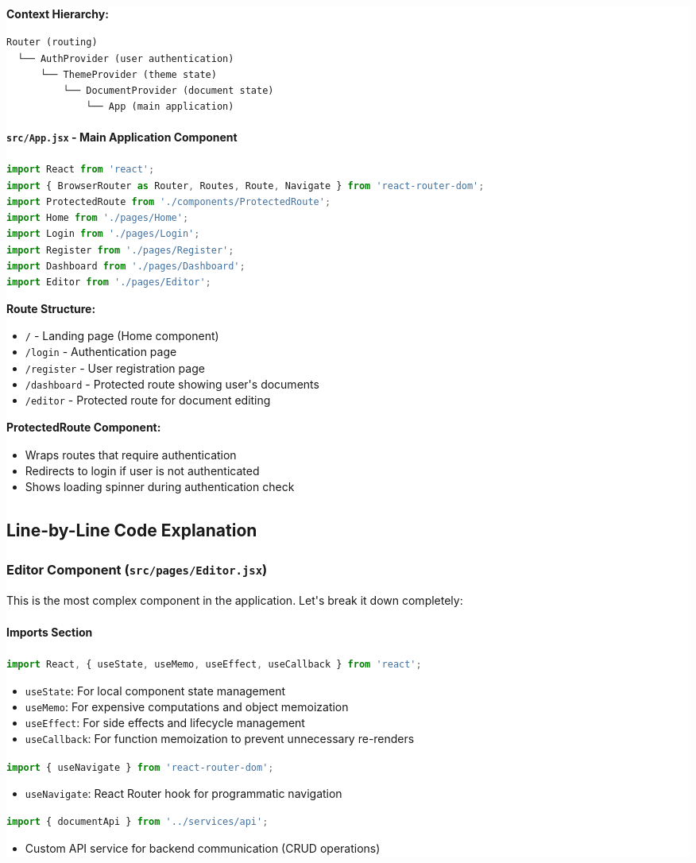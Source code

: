 **Context Hierarchy:**
```
Router (routing)
  └── AuthProvider (user authentication)
      └── ThemeProvider (theme state)
          └── DocumentProvider (document state)
              └── App (main application)
```

#### `src/App.jsx` - Main Application Component
```jsx
import React from 'react';
import { BrowserRouter as Router, Routes, Route, Navigate } from 'react-router-dom';
import ProtectedRoute from './components/ProtectedRoute';
import Home from './pages/Home';
import Login from './pages/Login';
import Register from './pages/Register';
import Dashboard from './pages/Dashboard';
import Editor from './pages/Editor';
```

**Route Structure:**
- `/` - Landing page (Home component)
- `/login` - Authentication page
- `/register` - User registration page
- `/dashboard` - Protected route showing user's documents
- `/editor` - Protected route for document editing

**ProtectedRoute Component:**
- Wraps routes that require authentication
- Redirects to login if user is not authenticated
- Shows loading spinner during authentication check

## Line-by-Line Code Explanation

### Editor Component (`src/pages/Editor.jsx`)

This is the most complex component in the application. Let's break it down completely:

#### Imports Section
```jsx
import React, { useState, useMemo, useEffect, useCallback } from 'react';
```
- `useState`: For local component state management
- `useMemo`: For expensive computations and object memoization
- `useEffect`: For side effects and lifecycle management
- `useCallback`: For function memoization to prevent unnecessary re-renders

```jsx
import { useNavigate } from 'react-router-dom';
```
- `useNavigate`: React Router hook for programmatic navigation

```jsx
import { documentApi } from '../services/api';
```
- Custom API service for backend communication (CRUD operations)

